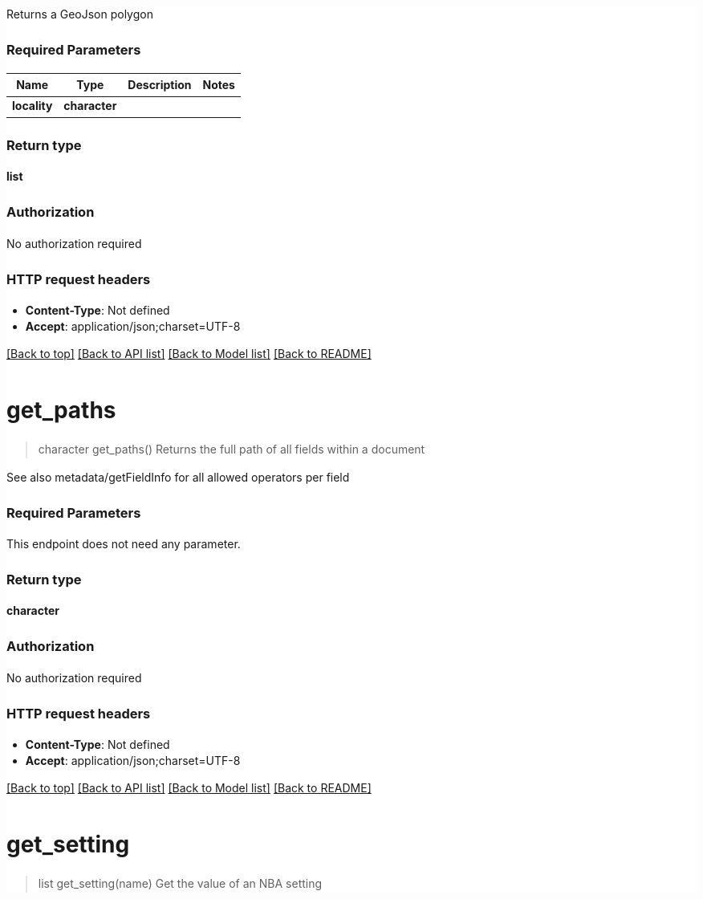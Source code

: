 Returns a GeoJson polygon

### Required Parameters

Name | Type | Description  | Notes
------------- | ------------- | ------------- | -------------
  **locality** | **character**|  | 

### Return type

**list**

### Authorization

No authorization required

### HTTP request headers

 - **Content-Type**: Not defined
 - **Accept**: application/json;charset=UTF-8

[[Back to top]](#) [[Back to API list]](../README.md#documentation-for-api-endpoints) [[Back to Model list]](../README.md#documentation-for-models) [[Back to README]](../README.md)

# **get_paths**
> character get_paths()
Returns the full path of all fields within a document

See also metadata/getFieldInfo for all allowed operators per field

### Required Parameters
This endpoint does not need any parameter.

### Return type

**character**

### Authorization

No authorization required

### HTTP request headers

 - **Content-Type**: Not defined
 - **Accept**: application/json;charset=UTF-8

[[Back to top]](#) [[Back to API list]](../README.md#documentation-for-api-endpoints) [[Back to Model list]](../README.md#documentation-for-models) [[Back to README]](../README.md)

# **get_setting**
> list get_setting(name)
Get the value of an NBA setting
